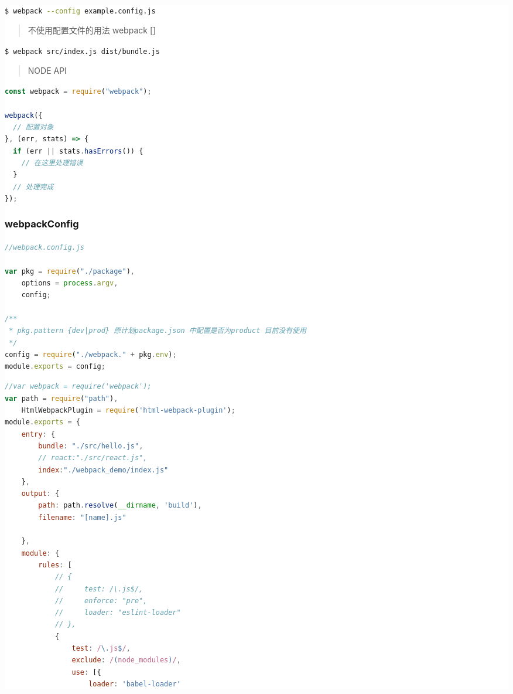 ```bash
$ webpack --config example.config.js
```


>不使用配置文件的用法
webpack <entry> [<entry>] <output>

```bash
$ webpack src/index.js dist/bundle.js
```
> NODE API
```javascript
const webpack = require("webpack");

webpack({
  // 配置对象
}, (err, stats) => {
  if (err || stats.hasErrors()) {
    // 在这里处理错误
  }
  // 处理完成
});
```

### webpackConfig

```javascript
//webpack.config.js

var pkg = require("./package"),
    options = process.argv,
    config;

/**
 * pkg.pattern {dev|prod} 原计划package.json 中配置是否为product 目前没有使用
 */
config = require("./webpack." + pkg.env);
module.exports = config;
```
```javascript
//var webpack = require('webpack');
var path = require("path"),
    HtmlWebpackPlugin = require('html-webpack-plugin');
module.exports = {
    entry: {
        bundle: "./src/hello.js",
        // react:"./src/react.js",
        index:"./webpack_demo/index.js"
    },
    output: {
        path: path.resolve(__dirname, 'build'),
        filename: "[name].js"

    },
    module: {
        rules: [
            // {
            //     test: /\.js$/,
            //     enforce: "pre",
            //     loader: "eslint-loader"
            // },
            {
                test: /\.js$/,
                exclude: /(node_modules)/,
                use: [{
                    loader: 'babel-loader'
```
